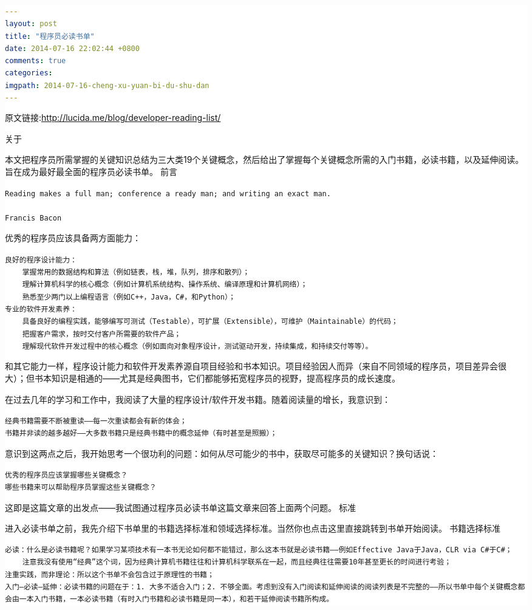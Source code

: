 ```yaml
---
layout: post
title: "程序员必读书单"
date: 2014-07-16 22:02:44 +0800
comments: true
categories: 
imgpath: 2014-07-16-cheng-xu-yuan-bi-du-shu-dan
---
```


原文链接:http://lucida.me/blog/developer-reading-list/

关于

本文把程序员所需掌握的关键知识总结为三大类19个关键概念，然后给出了掌握每个关键概念所需的入门书籍，必读书籍，以及延伸阅读。旨在成为最好最全面的程序员必读书单。
前言

    Reading makes a full man; conference a ready man; and writing an exact man.

    Francis Bacon

优秀的程序员应该具备两方面能力：

    良好的程序设计能力：
        掌握常用的数据结构和算法（例如链表，栈，堆，队列，排序和散列）；
        理解计算机科学的核心概念（例如计算机系统结构、操作系统、编译原理和计算机网络）；
        熟悉至少两门以上编程语言（例如C++，Java，C#，和Python）；
    专业的软件开发素养：
        具备良好的编程实践，能够编写可测试（Testable），可扩展（Extensible），可维护（Maintainable）的代码；
        把握客户需求，按时交付客户所需要的软件产品；
        理解现代软件开发过程中的核心概念（例如面向对象程序设计，测试驱动开发，持续集成，和持续交付等等）。

和其它能力一样，程序设计能力和软件开发素养源自项目经验和书本知识。项目经验因人而异（来自不同领域的程序员，项目差异会很大）；但书本知识是相通的——尤其是经典图书，它们都能够拓宽程序员的视野，提高程序员的成长速度。

在过去几年的学习和工作中，我阅读了大量的程序设计/软件开发书籍。随着阅读量的增长，我意识到：

    经典书籍需要不断被重读——每一次重读都会有新的体会；
    书籍并非读的越多越好——大多数书籍只是经典书籍中的概念延伸（有时甚至是照搬）；

意识到这两点之后，我开始思考一个很功利的问题：如何从尽可能少的书中，获取尽可能多的关键知识？换句话说：

    优秀的程序员应该掌握哪些关键概念？
    哪些书籍来可以帮助程序员掌握这些关键概念？

这即是这篇文章的出发点——我试图通过程序员必读书单这篇文章来回答上面两个问题。
标准

进入必读书单之前，我先介绍下书单里的书籍选择标准和领域选择标准。当然你也点击这里直接跳转到书单开始阅读。
书籍选择标准

    必读：什么是必读书籍呢？如果学习某项技术有一本书无论如何都不能错过，那么这本书就是必读书籍——例如Effective Java于Java，CLR via C#于C#；
        注意我没有使用“经典”这个词，因为经典计算机书籍往往和计算机科学联系在一起，而且经典往往需要10年甚至更长的时间进行考验；
    注重实践，而非理论：所以这个书单不会包含过于原理性的书籍；
    入门—必读—延伸：必读书籍的问题在于：1. 大多不适合入门；2. 不够全面。考虑到没有入门阅读和延伸阅读的阅读列表是不完整的——所以书单中每个关键概念都会由一本入门书籍，一本必读书籍（有时入门书籍和必读书籍是同一本），和若干延伸阅读书籍所构成。
